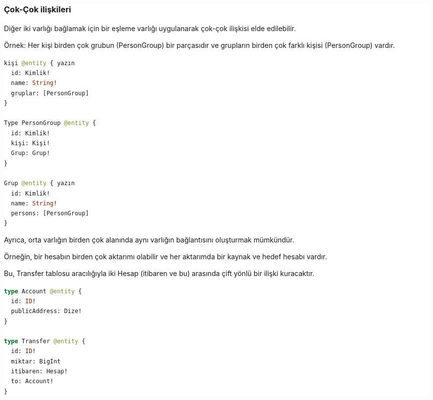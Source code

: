 


### Çok-Çok ilişkileri

Diğer iki varlığı bağlamak için bir eşleme varlığı uygulanarak çok-çok ilişkisi elde edilebilir.

Örnek: Her kişi birden çok grubun (PersonGroup) bir parçasıdır ve grupların birden çok farklı kişisi (PersonGroup) vardır.



```graphql
kişi @entity { yazın
  id: Kimlik!
  name: String!
  gruplar: [PersonGroup]
}

Type PersonGroup @entity {
  id: Kimlik!
  kişi: Kişi!
  Grup: Grup!
}

Grup @entity { yazın
  id: Kimlik!
  name: String!
  persons: [PersonGroup]
}
```


Ayrıca, orta varlığın birden çok alanında aynı varlığın bağlantısını oluşturmak mümkündür.

Örneğin, bir hesabın birden çok aktarımı olabilir ve her aktarımda bir kaynak ve hedef hesabı vardır.

Bu, Transfer tablosu aracılığıyla iki Hesap (itibaren ve bu) arasında çift yönlü bir ilişki kuracaktır. 



```graphql
type Account @entity {
  id: ID!
  publicAddress: Dize!
}

type Transfer @entity {
  id: ID!
  miktar: BigInt
  itibaren: Hesap!
  to: Account!
}
```


